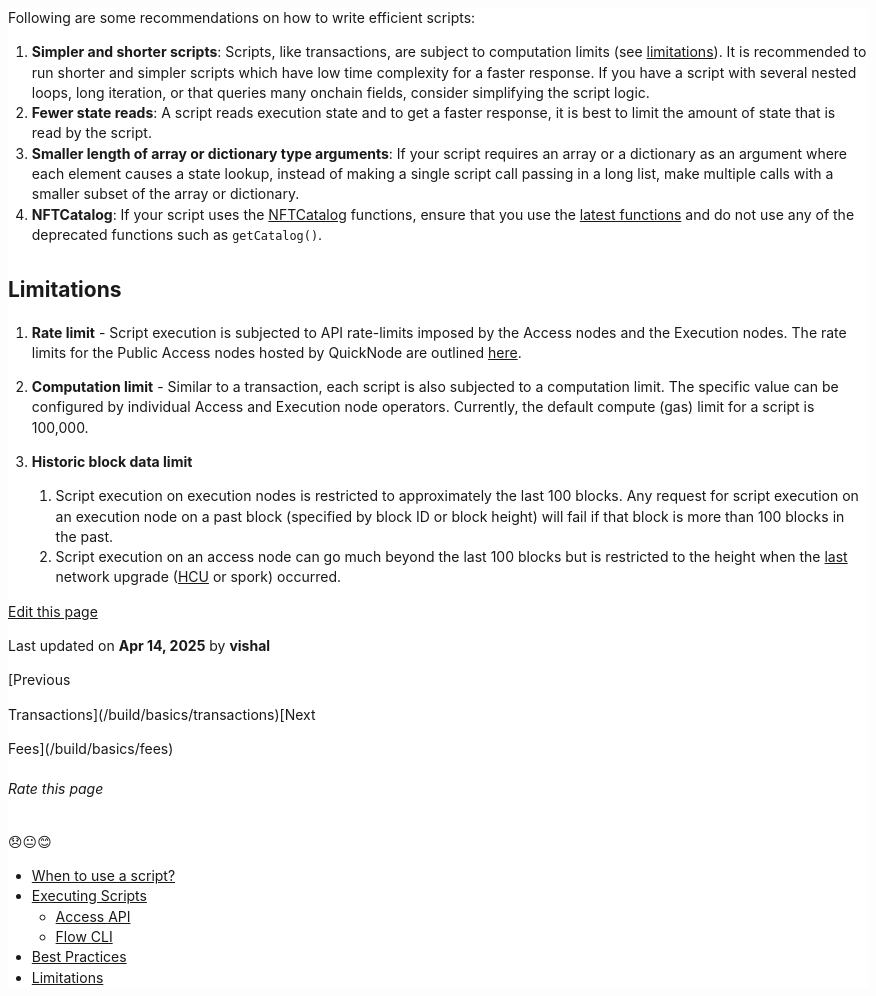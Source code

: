 Following are some recommendations on how to write efficient scripts:

1. **Simpler and shorter scripts**: Scripts, like transactions, are subject to computation limits (see [limitations](#limitations)). It is recommended to run shorter and simpler scripts which have low time complexity for a faster response. If you have a script with several nested loops, long iteration, or that queries many onchain fields, consider simplifying the script logic.
2. **Fewer state reads**: A script reads execution state and to get a faster response, it is best to limit the amount of state that is read by the script.
3. **Smaller length of array or dictionary type arguments**: If your script requires an array or a dictionary as an argument where each element causes a state lookup, instead of making a single script call passing in a long list, make multiple calls with a smaller subset of the array or dictionary.
4. **NFTCatalog**: If your script uses the [NFTCatalog](https://github.com/onflow/nft-catalog) functions, ensure that you use the [latest functions](https://github.com/onflow/nft-catalog?tab=readme-ov-file#using-the-catalog-for-marketplaces-and-other-nft-applications) and do not use any of the deprecated functions such as `getCatalog()`.

## Limitations[​](#limitations "Direct link to Limitations")

1. **Rate limit** - Script execution is subjected to API rate-limits imposed by the Access nodes and the Execution nodes. The rate limits for the Public Access nodes hosted by QuickNode are outlined [here](https://www.quicknode.com/docs/flow#endpoint-rate-limits).
2. **Computation limit** - Similar to a transaction, each script is also subjected to a computation limit. The specific value can be configured by individual Access and Execution node operators. Currently, the default compute (gas) limit for a script is 100,000.
3. **Historic block data limit**

   1. Script execution on execution nodes is restricted to approximately the last 100 blocks. Any request for script execution on an execution node on a past block (specified by block ID or block height) will fail if that block is more than 100 blocks in the past.
   2. Script execution on an access node can go much beyond the last 100 blocks but is restricted to the height when the [last](https://developers.flow.com/networks/node-ops/node-operation/past-upgrades) network upgrade ([HCU](https://developers.flow.com/networks/node-ops/node-operation/hcu) or spork) occurred.

[Edit this page](https://github.com/onflow/docs/tree/main/docs/build/basics/scripts.md)

Last updated on **Apr 14, 2025** by **vishal**

[Previous

Transactions](/build/basics/transactions)[Next

Fees](/build/basics/fees)

###### Rate this page

😞😐😊

* [When to use a script?](#when-to-use-a-script)
* [Executing Scripts](#executing-scripts)
  + [Access API](#access-api)
  + [Flow CLI](#flow-cli)
* [Best Practices](#best-practices)
* [Limitations](#limitations)
